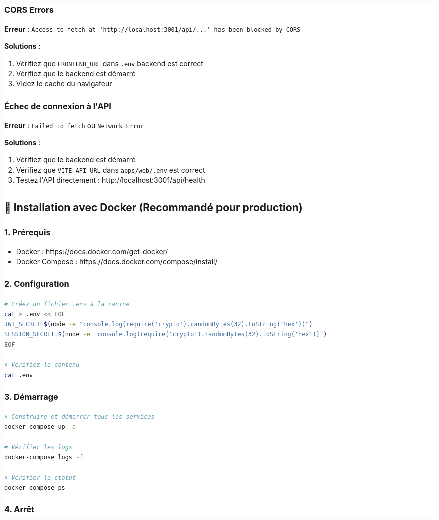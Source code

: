 ### CORS Errors

**Erreur** : `Access to fetch at 'http://localhost:3001/api/...' has been blocked by CORS`

**Solutions** :
1. Vérifiez que `FRONTEND_URL` dans `.env` backend est correct
2. Vérifiez que le backend est démarré
3. Videz le cache du navigateur

### Échec de connexion à l'API

**Erreur** : `Failed to fetch` ou `Network Error`

**Solutions** :
1. Vérifiez que le backend est démarré
2. Vérifiez que `VITE_API_URL` dans `apps/web/.env` est correct
3. Testez l'API directement : http://localhost:3001/api/health

## 🐳 Installation avec Docker (Recommandé pour production)

### 1. Prérequis
- Docker : https://docs.docker.com/get-docker/
- Docker Compose : https://docs.docker.com/compose/install/

### 2. Configuration

```bash
# Créez un fichier .env à la racine
cat > .env << EOF
JWT_SECRET=$(node -e "console.log(require('crypto').randomBytes(32).toString('hex'))")
SESSION_SECRET=$(node -e "console.log(require('crypto').randomBytes(32).toString('hex'))")
EOF

# Vérifiez le contenu
cat .env
```

### 3. Démarrage

```bash
# Construire et démarrer tous les services
docker-compose up -d

# Vérifier les logs
docker-compose logs -f

# Vérifier le statut
docker-compose ps
```

### 4. Arrêt
